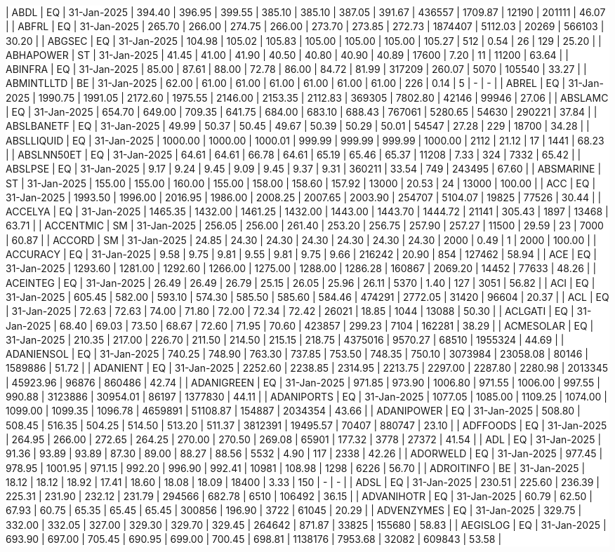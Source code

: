 | ABDL | EQ | 31-Jan-2025 | 394.40 | 396.95 | 399.55 | 385.10 | 385.10 | 387.05 | 391.67 | 436557 | 1709.87 | 12190 | 201111 | 46.07 |
| ABFRL | EQ | 31-Jan-2025 | 265.70 | 266.00 | 274.75 | 266.00 | 273.70 | 273.85 | 272.73 | 1874407 | 5112.03 | 20269 | 566103 | 30.20 |
| ABGSEC | EQ | 31-Jan-2025 | 104.98 | 105.02 | 105.83 | 105.00 | 105.00 | 105.00 | 105.27 | 512 | 0.54 | 26 | 129 | 25.20 |
| ABHAPOWER | ST | 31-Jan-2025 | 41.45 | 41.00 | 41.90 | 40.50 | 40.80 | 40.90 | 40.89 | 17600 | 7.20 | 11 | 11200 | 63.64 |
| ABINFRA | EQ | 31-Jan-2025 | 85.00 | 87.61 | 88.00 | 72.78 | 86.00 | 84.72 | 81.99 | 317209 | 260.07 | 5070 | 105540 | 33.27 |
| ABMINTLLTD | BE | 31-Jan-2025 | 62.00 | 61.00 | 61.00 | 61.00 | 61.00 | 61.00 | 61.00 | 226 | 0.14 | 5 | - | - |
| ABREL | EQ | 31-Jan-2025 | 1990.75 | 1991.05 | 2172.60 | 1975.55 | 2146.00 | 2153.35 | 2112.83 | 369305 | 7802.80 | 42146 | 99946 | 27.06 |
| ABSLAMC | EQ | 31-Jan-2025 | 654.70 | 649.00 | 709.35 | 641.75 | 684.00 | 683.10 | 688.43 | 767061 | 5280.65 | 54630 | 290221 | 37.84 |
| ABSLBANETF | EQ | 31-Jan-2025 | 49.99 | 50.37 | 50.45 | 49.67 | 50.39 | 50.29 | 50.01 | 54547 | 27.28 | 229 | 18700 | 34.28 |
| ABSLLIQUID | EQ | 31-Jan-2025 | 1000.00 | 1000.00 | 1000.01 | 999.99 | 999.99 | 999.99 | 1000.00 | 2112 | 21.12 | 17 | 1441 | 68.23 |
| ABSLNN50ET | EQ | 31-Jan-2025 | 64.61 | 64.61 | 66.78 | 64.61 | 65.19 | 65.46 | 65.37 | 11208 | 7.33 | 324 | 7332 | 65.42 |
| ABSLPSE | EQ | 31-Jan-2025 | 9.17 | 9.24 | 9.45 | 9.09 | 9.45 | 9.37 | 9.31 | 360211 | 33.54 | 749 | 243495 | 67.60 |
| ABSMARINE | ST | 31-Jan-2025 | 155.00 | 155.00 | 160.00 | 155.00 | 158.00 | 158.60 | 157.92 | 13000 | 20.53 | 24 | 13000 | 100.00 |
| ACC | EQ | 31-Jan-2025 | 1993.50 | 1996.00 | 2016.95 | 1986.00 | 2008.25 | 2007.65 | 2003.90 | 254707 | 5104.07 | 19825 | 77526 | 30.44 |
| ACCELYA | EQ | 31-Jan-2025 | 1465.35 | 1432.00 | 1461.25 | 1432.00 | 1443.00 | 1443.70 | 1444.72 | 21141 | 305.43 | 1897 | 13468 | 63.71 |
| ACCENTMIC | SM | 31-Jan-2025 | 256.05 | 256.00 | 261.40 | 253.20 | 256.75 | 257.90 | 257.27 | 11500 | 29.59 | 23 | 7000 | 60.87 |
| ACCORD | SM | 31-Jan-2025 | 24.85 | 24.30 | 24.30 | 24.30 | 24.30 | 24.30 | 24.30 | 2000 | 0.49 | 1 | 2000 | 100.00 |
| ACCURACY | EQ | 31-Jan-2025 | 9.58 | 9.75 | 9.81 | 9.55 | 9.81 | 9.75 | 9.66 | 216242 | 20.90 | 854 | 127462 | 58.94 |
| ACE | EQ | 31-Jan-2025 | 1293.60 | 1281.00 | 1292.60 | 1266.00 | 1275.00 | 1288.00 | 1286.28 | 160867 | 2069.20 | 14452 | 77633 | 48.26 |
| ACEINTEG | EQ | 31-Jan-2025 | 26.49 | 26.49 | 26.79 | 25.15 | 26.05 | 25.96 | 26.11 | 5370 | 1.40 | 127 | 3051 | 56.82 |
| ACI | EQ | 31-Jan-2025 | 605.45 | 582.00 | 593.10 | 574.30 | 585.50 | 585.60 | 584.46 | 474291 | 2772.05 | 31420 | 96604 | 20.37 |
| ACL | EQ | 31-Jan-2025 | 72.63 | 72.63 | 74.00 | 71.80 | 72.00 | 72.34 | 72.42 | 26021 | 18.85 | 1044 | 13088 | 50.30 |
| ACLGATI | EQ | 31-Jan-2025 | 68.40 | 69.03 | 73.50 | 68.67 | 72.60 | 71.95 | 70.60 | 423857 | 299.23 | 7104 | 162281 | 38.29 |
| ACMESOLAR | EQ | 31-Jan-2025 | 210.35 | 217.00 | 226.70 | 211.50 | 214.50 | 215.15 | 218.75 | 4375016 | 9570.27 | 68510 | 1955324 | 44.69 |
| ADANIENSOL | EQ | 31-Jan-2025 | 740.25 | 748.90 | 763.30 | 737.85 | 753.50 | 748.35 | 750.10 | 3073984 | 23058.08 | 80146 | 1589886 | 51.72 |
| ADANIENT | EQ | 31-Jan-2025 | 2252.60 | 2238.85 | 2314.95 | 2213.75 | 2297.00 | 2287.80 | 2280.98 | 2013345 | 45923.96 | 96876 | 860486 | 42.74 |
| ADANIGREEN | EQ | 31-Jan-2025 | 971.85 | 973.90 | 1006.80 | 971.55 | 1006.00 | 997.55 | 990.88 | 3123886 | 30954.01 | 86197 | 1377830 | 44.11 |
| ADANIPORTS | EQ | 31-Jan-2025 | 1077.05 | 1085.00 | 1109.25 | 1074.00 | 1099.00 | 1099.35 | 1096.78 | 4659891 | 51108.87 | 154887 | 2034354 | 43.66 |
| ADANIPOWER | EQ | 31-Jan-2025 | 508.80 | 508.45 | 516.35 | 504.25 | 514.50 | 513.20 | 511.37 | 3812391 | 19495.57 | 70407 | 880747 | 23.10 |
| ADFFOODS | EQ | 31-Jan-2025 | 264.95 | 266.00 | 272.65 | 264.25 | 270.00 | 270.50 | 269.08 | 65901 | 177.32 | 3778 | 27372 | 41.54 |
| ADL | EQ | 31-Jan-2025 | 91.36 | 93.89 | 93.89 | 87.30 | 89.00 | 88.27 | 88.56 | 5532 | 4.90 | 117 | 2338 | 42.26 |
| ADORWELD | EQ | 31-Jan-2025 | 977.45 | 978.95 | 1001.95 | 971.15 | 992.20 | 996.90 | 992.41 | 10981 | 108.98 | 1298 | 6226 | 56.70 |
| ADROITINFO | BE | 31-Jan-2025 | 18.12 | 18.12 | 18.92 | 17.41 | 18.60 | 18.08 | 18.09 | 18400 | 3.33 | 150 | - | - |
| ADSL | EQ | 31-Jan-2025 | 230.51 | 225.60 | 236.39 | 225.31 | 231.90 | 232.12 | 231.79 | 294566 | 682.78 | 6510 | 106492 | 36.15 |
| ADVANIHOTR | EQ | 31-Jan-2025 | 60.79 | 62.50 | 67.93 | 60.75 | 65.35 | 65.45 | 65.45 | 300856 | 196.90 | 3722 | 61045 | 20.29 |
| ADVENZYMES | EQ | 31-Jan-2025 | 329.75 | 332.00 | 332.05 | 327.00 | 329.30 | 329.70 | 329.45 | 264642 | 871.87 | 33825 | 155680 | 58.83 |
| AEGISLOG | EQ | 31-Jan-2025 | 693.90 | 697.00 | 705.45 | 690.95 | 699.00 | 700.45 | 698.81 | 1138176 | 7953.68 | 32082 | 609843 | 53.58 |